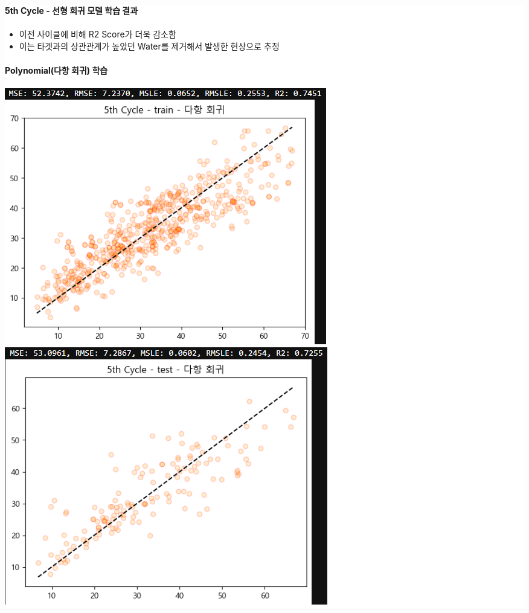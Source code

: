 
#### 5th Cycle - 선형 회귀 모델 학습 결과
- 이전 사이클에 비해 R2 Score가 더욱 감소함
- 이는 타겟과의 상관관계가 높았던 Water를 제거해서 발생한 현상으로 추정


#### Polynomial(다항 회귀) 학습

<img src='../../images/nlr27.png'>

<img src='../../images/nlr28.png'>
